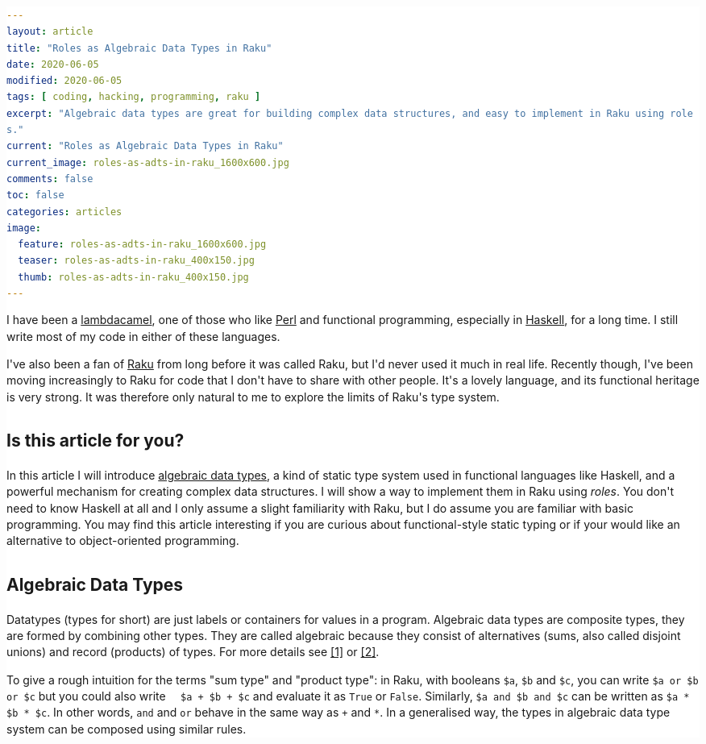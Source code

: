 ```yaml
---
layout: article
title: "Roles as Algebraic Data Types in Raku"
date: 2020-06-05
modified: 2020-06-05
tags: [ coding, hacking, programming, raku ]
excerpt: "Algebraic data types are great for building complex data structures, and easy to implement in Raku using roles."
current: "Roles as Algebraic Data Types in Raku"
current_image: roles-as-adts-in-raku_1600x600.jpg
comments: false
toc: false
categories: articles
image:
  feature: roles-as-adts-in-raku_1600x600.jpg
  teaser: roles-as-adts-in-raku_400x150.jpg
  thumb: roles-as-adts-in-raku_400x150.jpg
---
```


I have been a [lambdacamel](https://andrewshitov.com/2015/05/05/interview-with-audrey-tang/), one of those who like [Perl](https://www.perl.org/) and functional programming, especially in [Haskell](https://www.haskell.org/), for a long time. I still write most of my code in either of these languages.

I've also been a fan of [Raku](https://raku.org/) from long before it was called Raku, but I'd never used it much in real life. Recently though, I've been moving increasingly to Raku for code that I don't have to share with other people. It's a lovely language, and its functional heritage is very strong. It was therefore only natural to me to explore the limits of Raku's type system. 

## Is this article for you?

In this article I will introduce [algebraic data types](https://www.cs.kent.ac.uk/people/staff/dat/miranda/nancypaper.pdf), a kind of static type system used in functional languages like Haskell, and a powerful mechanism for creating complex data structures. I will show a way to implement them in Raku using _roles_. You don't need to know Haskell at all and I only assume a slight familiarity with Raku, but I do assume you are familiar with basic programming. You may find this article interesting if you are curious about functional-style static typing or if your would like an alternative to object-oriented programming. 

## Algebraic Data Types
 
Datatypes (types for short) are just labels or containers for values in a program. Algebraic data types are composite types, they are formed by combining other types.
They are called algebraic because they consist of alternatives (sums, also called disjoint unions) and record (products) of types. For more details see [[1]](https://codewords.recurse.com/issues/three/algebra-and-calculus-of-algebraic-data-types) or [[2]](https://gist.github.com/gregberns/5e9da0c95a9a8d2b6338afe69310b945). 

To give a rough intuition for the terms "sum type" and "product type": in Raku,  with booleans `$a`, `$b` and `$c`, you can write `$a or $b or $c` but you could also write `  $a + $b + $c` and evaluate it as `True` or `False`. Similarly, `$a and $b and $c` can be written as `$a * $b * $c`. In other words, `and` and `or` behave in the same way as `+` and `*`. In a generalised way, the types in algebraic data type system can be composed using similar rules.
